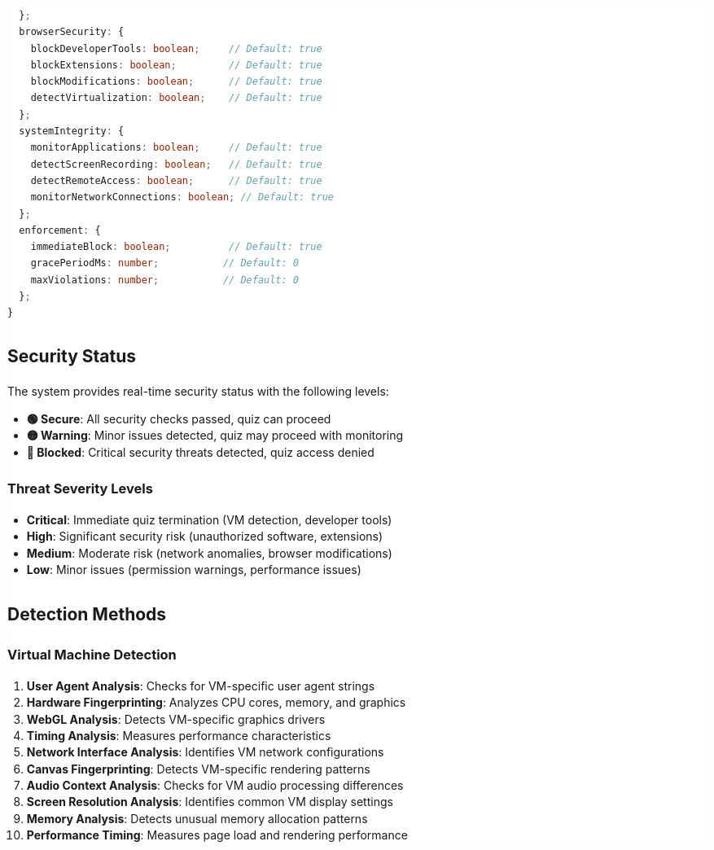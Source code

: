 ```typescript
  };
  browserSecurity: {
    blockDeveloperTools: boolean;     // Default: true
    blockExtensions: boolean;         // Default: true
    blockModifications: boolean;      // Default: true
    detectVirtualization: boolean;    // Default: true
  };
  systemIntegrity: {
    monitorApplications: boolean;     // Default: true
    detectScreenRecording: boolean;   // Default: true
    detectRemoteAccess: boolean;      // Default: true
    monitorNetworkConnections: boolean; // Default: true
  };
  enforcement: {
    immediateBlock: boolean;          // Default: true
    gracePeriodMs: number;           // Default: 0
    maxViolations: number;           // Default: 0
  };
}
```

## Security Status

The system provides real-time security status with the following levels:

- **🟢 Secure**: All security checks passed, quiz can proceed
- **🟡 Warning**: Minor issues detected, quiz may proceed with monitoring
- **🔴 Blocked**: Critical security threats detected, quiz access denied

### Threat Severity Levels

- **Critical**: Immediate quiz termination (VM detection, developer tools)
- **High**: Significant security risk (unauthorized software, extensions)
- **Medium**: Moderate risk (network anomalies, browser modifications)
- **Low**: Minor issues (permission warnings, performance issues)

## Detection Methods

### Virtual Machine Detection

1. **User Agent Analysis**: Checks for VM-specific user agent strings
2. **Hardware Fingerprinting**: Analyzes CPU cores, memory, and graphics
3. **WebGL Analysis**: Detects VM-specific graphics drivers
4. **Timing Analysis**: Measures performance characteristics
5. **Network Interface Analysis**: Identifies VM network configurations
6. **Canvas Fingerprinting**: Detects VM-specific rendering patterns
7. **Audio Context Analysis**: Checks for VM audio processing differences
8. **Screen Resolution Analysis**: Identifies common VM display settings
9. **Memory Analysis**: Detects unusual memory allocation patterns
10. **Performance Timing**: Measures page load and rendering performance
